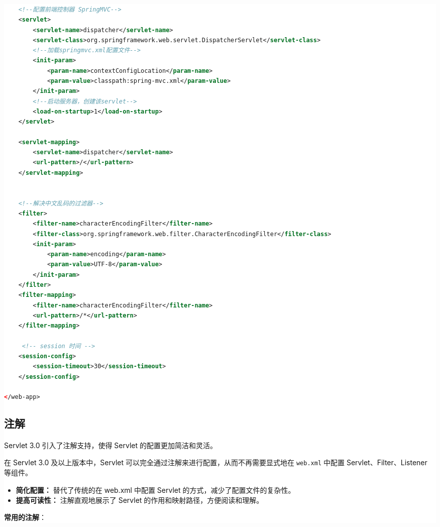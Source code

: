 ```xml
    <!--配置前端控制器 SpringMVC-->
    <servlet>
        <servlet-name>dispatcher</servlet-name>
        <servlet-class>org.springframework.web.servlet.DispatcherServlet</servlet-class>
        <!--加载springmvc.xml配置文件-->
        <init-param>
            <param-name>contextConfigLocation</param-name>
            <param-value>classpath:spring-mvc.xml</param-value>
        </init-param>
        <!--启动服务器，创建该servlet-->
        <load-on-startup>1</load-on-startup>
    </servlet>

    <servlet-mapping>
        <servlet-name>dispatcher</servlet-name>
        <url-pattern>/</url-pattern>
    </servlet-mapping>


    <!--解决中文乱码的过滤器-->
    <filter>
        <filter-name>characterEncodingFilter</filter-name>
        <filter-class>org.springframework.web.filter.CharacterEncodingFilter</filter-class>
        <init-param>
            <param-name>encoding</param-name>
            <param-value>UTF-8</param-value>
        </init-param>
    </filter>
    <filter-mapping>
        <filter-name>characterEncodingFilter</filter-name>
        <url-pattern>/*</url-pattern>
    </filter-mapping>
    
     <!-- session 时间 -->
    <session-config>
        <session-timeout>30</session-timeout>
    </session-config>

</web-app>
```

## 注解

Servlet 3.0 引入了注解支持，使得 Servlet 的配置更加简洁和灵活。

在 Servlet 3.0 及以上版本中，Servlet 可以完全通过注解来进行配置，从而不再需要显式地在 `web.xml` 中配置 Servlet、Filter、Listener 等组件。

- **简化配置：** 替代了传统的在 web.xml 中配置 Servlet 的方式，减少了配置文件的复杂性。
- **提高可读性：** 注解直观地展示了 Servlet 的作用和映射路径，方便阅读和理解。

**常用的注解**：
